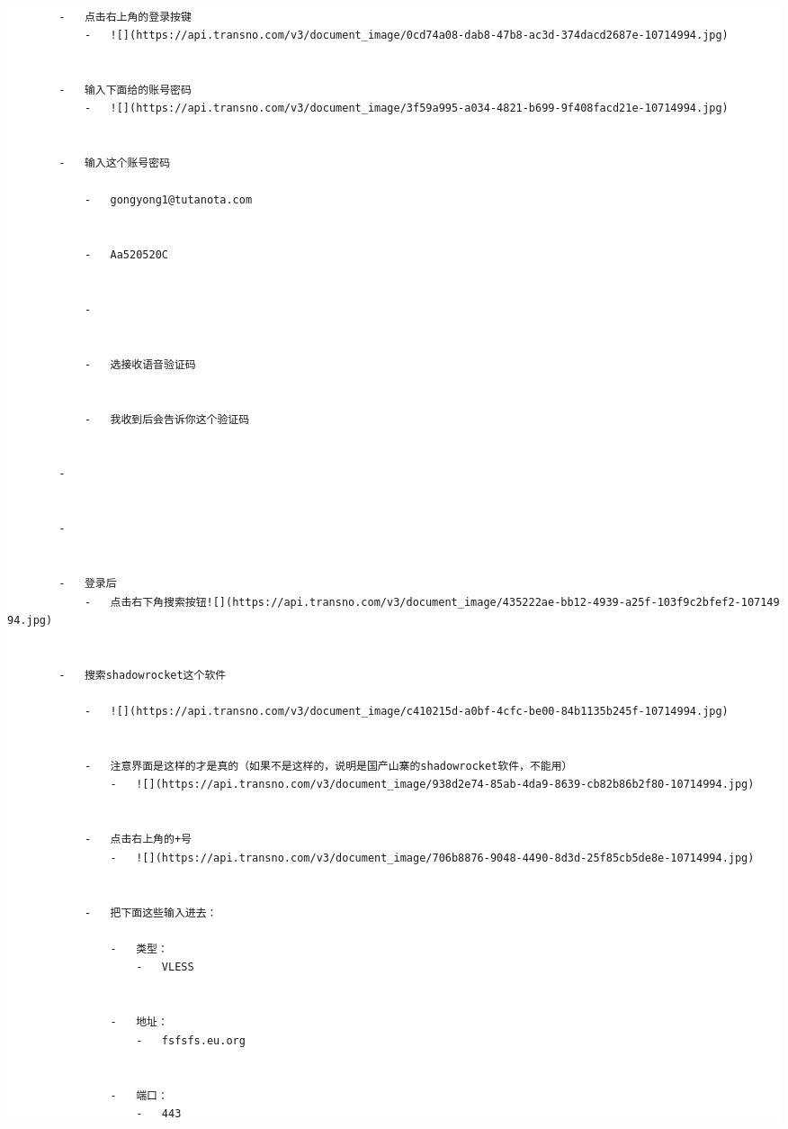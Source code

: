             
            -   点击右上角的登录按键  
                -   ![](https://api.transno.com/v3/document_image/0cd74a08-dab8-47b8-ac3d-374dacd2687e-10714994.jpg)  
                    
            
            -   输入下面给的账号密码  
                -   ![](https://api.transno.com/v3/document_image/3f59a995-a034-4821-b699-9f408facd21e-10714994.jpg)  
                    
            
            -   输入这个账号密码  
                
                -   gongyong1@tutanota.com  
                    
                
                -   Aa520520C  
                    
                
                -     
                    
                
                -   选接收语音验证码  
                    
                
                -   我收到后会告诉你这个验证码  
                    
            
            -     
                
            
            -     
                
            
            -   登录后  
                -   点击右下角搜索按钮![](https://api.transno.com/v3/document_image/435222ae-bb12-4939-a25f-103f9c2bfef2-10714994.jpg)  
                    
            
            -   搜索shadowrocket这个软件  
                
                -   ![](https://api.transno.com/v3/document_image/c410215d-a0bf-4cfc-be00-84b1135b245f-10714994.jpg)  
                    
                
                -   注意界面是这样的才是真的（如果不是这样的，说明是国产山寨的shadowrocket软件，不能用）  
                    -   ![](https://api.transno.com/v3/document_image/938d2e74-85ab-4da9-8639-cb82b86b2f80-10714994.jpg)  
                        
                
                -   点击右上角的+号  
                    -   ![](https://api.transno.com/v3/document_image/706b8876-9048-4490-8d3d-25f85cb5de8e-10714994.jpg)  
                        
                
                -   把下面这些输入进去：  
                    
                    -   类型：  
                        -   VLESS  
                            
                    
                    -   地址：  
                        -   fsfsfs.eu.org
                            
                    
                    -   端口：  
                        -   443  
                            